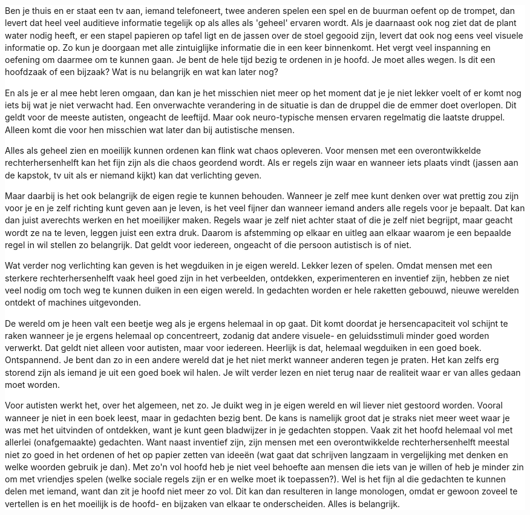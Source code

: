 Ben je thuis en er staat een tv aan, iemand telefoneert, twee anderen spelen een spel en de buurman oefent op de trompet, dan levert dat heel veel auditieve informatie tegelijk op als alles als 'geheel' ervaren wordt. Als je daarnaast ook nog ziet dat de plant water nodig heeft, er een stapel papieren op tafel ligt en de jassen over de stoel gegooid zijn, levert dat ook nog eens veel visuele informatie op. Zo kun je doorgaan met alle zintuiglijke informatie die in een keer binnenkomt. Het vergt veel inspanning en oefening om daarmee om te kunnen gaan. Je bent de hele tijd bezig te ordenen in je hoofd. Je moet alles wegen. Is dit een hoofdzaak of een bijzaak? Wat is nu belangrijk en wat kan later nog?

En als je er al mee hebt leren omgaan, dan kan je het misschien niet meer op het moment dat je je niet lekker voelt of er komt nog iets bij wat je niet verwacht had. Een onverwachte verandering in de situatie is dan de druppel die de emmer doet overlopen. Dit geldt voor de meeste autisten, ongeacht de leeftijd. Maar ook neuro-typische mensen ervaren regelmatig die laatste druppel. Alleen komt die voor hen misschien wat later dan bij autistische mensen.

Alles als geheel zien en moeilijk kunnen ordenen kan flink wat chaos opleveren. Voor mensen met een overontwikkelde rechterhersenhelft kan het fijn zijn als die chaos geordend wordt. Als er regels zijn waar en wanneer iets plaats vindt (jassen aan de kapstok, tv uit als er niemand kijkt) kan dat verlichting geven.

Maar daarbij is het ook belangrijk de eigen regie te kunnen behouden. Wanneer je zelf mee kunt denken over wat prettig zou zijn voor je en je zelf richting kunt geven aan je leven, is het veel fijner dan wanneer iemand anders alle regels voor je bepaalt. Dat kan dan juist averechts werken en het moeilijker maken. Regels waar je zelf niet achter staat of die je zelf niet begrijpt, maar geacht wordt ze na te leven, leggen juist een extra druk. Daarom is afstemming op elkaar en uitleg aan elkaar waarom je een bepaalde regel in wil stellen zo belangrijk. Dat geldt voor iedereen, ongeacht of die persoon autistisch is of niet.

Wat verder nog verlichting kan geven is het wegduiken in je eigen wereld. Lekker lezen of spelen. Omdat mensen met een sterkere rechterhersenhelft vaak heel goed zijn in het verbeelden, ontdekken, experimenteren en inventief zijn, hebben ze niet veel nodig om toch weg te kunnen duiken in een eigen wereld. In gedachten worden er hele raketten gebouwd, nieuwe werelden ontdekt of machines uitgevonden.

De wereld om je heen valt een beetje weg als je ergens helemaal in op gaat. Dit komt doordat je hersencapaciteit vol schijnt te raken wanneer je je ergens helemaal op concentreert, zodanig dat andere visuele- en geluidsstimuli minder goed worden verwerkt. Dat geldt niet alleen voor autisten, maar voor iedereen. Heerlijk is dat, helemaal wegduiken in een goed boek. Ontspannend. Je bent dan zo in een andere wereld dat je het niet merkt wanneer anderen tegen je praten. Het kan zelfs erg storend zijn als iemand je uit een goed boek wil halen. Je wilt verder lezen en niet terug naar de realiteit waar er van alles gedaan moet worden.

Voor autisten werkt het, over het algemeen, net zo. Je duikt weg in je eigen wereld en wil liever niet gestoord worden. Vooral wanneer je niet in een boek leest, maar in gedachten bezig bent. De kans is namelijk groot dat je straks niet meer weet waar je was met het uitvinden of ontdekken, want je kunt geen bladwijzer in je gedachten stoppen. Vaak zit het hoofd helemaal vol met allerlei (onafgemaakte) gedachten. Want naast inventief zijn, zijn mensen met een overontwikkelde rechterhersenhelft meestal niet zo goed in het ordenen of het op papier zetten van ideeën (wat gaat dat schrijven langzaam in vergelijking met denken en welke woorden gebruik je dan). Met zo'n vol hoofd heb je niet veel behoefte aan mensen die iets van je willen of heb je minder zin om met vriendjes spelen (welke sociale regels zijn er en welke moet ik toepassen?). Wel is het fijn al die gedachten te kunnen delen met iemand, want dan zit je hoofd niet meer zo vol. Dit kan dan resulteren in lange monologen, omdat er gewoon zoveel te vertellen is en het moeilijk is de hoofd- en bijzaken van elkaar te onderscheiden. Alles is belangrijk.
